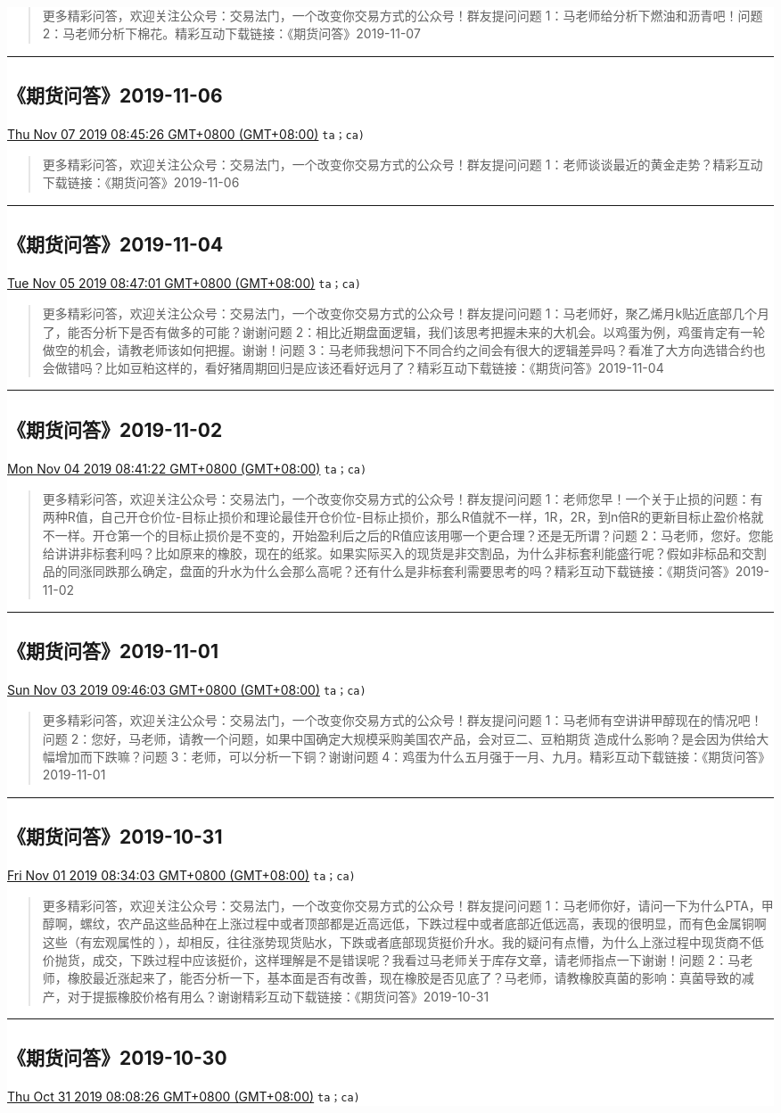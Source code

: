 > 更多精彩问答，欢迎关注公众号：交易法门，一个改变你交易方式的公众号！群友提问问题 1：马老师给分析下燃油和沥青吧！问题 2：马老师分析下棉花。精彩互动下载链接：《期货问答》2019-11-07
  
--------------------------------------------------
## 《期货问答》2019-11-06
 [Thu Nov 07 2019 08:45:26 GMT+0800 (GMT+08:00)](https://zhuanlan.zhihu.com/p/90488827)
 `ta；ca) ` 
 	 
> 更多精彩问答，欢迎关注公众号：交易法门，一个改变你交易方式的公众号！群友提问问题 1：老师谈谈最近的黄金走势？精彩互动下载链接：《期货问答》2019-11-06
  
--------------------------------------------------
## 《期货问答》2019-11-04
 [Tue Nov 05 2019 08:47:01 GMT+0800 (GMT+08:00)](https://zhuanlan.zhihu.com/p/90040602)
 `ta；ca) ` 
 	 
> 更多精彩问答，欢迎关注公众号：交易法门，一个改变你交易方式的公众号！群友提问问题 1：马老师好，聚乙烯月k贴近底部几个月了，能否分析下是否有做多的可能？谢谢问题 2：相比近期盘面逻辑，我们该思考把握未来的大机会。以鸡蛋为例，鸡蛋肯定有一轮做空的机会，请教老师该如何把握。谢谢！问题 3：马老师我想问下不同合约之间会有很大的逻辑差异吗？看准了大方向选错合约也会做错吗？比如豆粕这样的，看好猪周期回归是应该还看好远月了？精彩互动下载链接：《期货问答》2019-11-04
  
--------------------------------------------------
## 《期货问答》2019-11-02
 [Mon Nov 04 2019 08:41:22 GMT+0800 (GMT+08:00)](https://zhuanlan.zhihu.com/p/89835745)
 `ta；ca) ` 
 	 
> 更多精彩问答，欢迎关注公众号：交易法门，一个改变你交易方式的公众号！群友提问问题 1：老师您早！一个关于止损的问题：有两种R值，自己开仓价位-目标止损价和理论最佳开仓价位-目标止损价，那么R值就不一样，1R，2R，到n倍R的更新目标止盈价格就不一样。开仓第一个的目标止损价是不变的，开始盈利后之后的R值应该用哪一个更合理？还是无所谓？问题 2：马老师，您好。您能给讲讲非标套利吗？比如原来的橡胶，现在的纸浆。如果实际买入的现货是非交割品，为什么非标套利能盛行呢？假如非标品和交割品的同涨同跌那么确定，盘面的升水为什么会那么高呢？还有什么是非标套利需要思考的吗？精彩互动下载链接：《期货问答》2019-11-02
  
--------------------------------------------------
## 《期货问答》2019-11-01
 [Sun Nov 03 2019 09:46:03 GMT+0800 (GMT+08:00)](https://zhuanlan.zhihu.com/p/89630425)
 `ta；ca) ` 
 	 
> 更多精彩问答，欢迎关注公众号：交易法门，一个改变你交易方式的公众号！群友提问问题 1：马老师有空讲讲甲醇现在的情况吧！问题 2：您好，马老师，请教一个问题，如果中国确定大规模采购美国农产品，会对豆二、豆粕期货 造成什么影响？是会因为供给大幅增加而下跌嘛？问题 3：老师，可以分析一下铜？谢谢问题 4：鸡蛋为什么五月强于一月、九月。精彩互动下载链接：《期货问答》2019-11-01
  
--------------------------------------------------
## 《期货问答》2019-10-31
 [Fri Nov 01 2019 08:34:03 GMT+0800 (GMT+08:00)](https://zhuanlan.zhihu.com/p/89480043)
 `ta；ca) ` 
 	 
> 更多精彩问答，欢迎关注公众号：交易法门，一个改变你交易方式的公众号！群友提问问题 1：马老师你好，请问一下为什么PTA，甲醇啊，螺纹，农产品这些品种在上涨过程中或者顶部都是近高远低，下跌过程中或者底部近低远高，表现的很明显，而有色金属铜啊这些（有宏观属性的 ），却相反，往往涨势现货贴水，下跌或者底部现货挺价升水。我的疑问有点懵，为什么上涨过程中现货商不低价抛货，成交，下跌过程中应该挺价，这样理解是不是错误呢？我看过马老师关于库存文章，请老师指点一下谢谢！问题 2：马老师，橡胶最近涨起来了，能否分析一下，基本面是否有改善，现在橡胶是否见底了？马老师，请教橡胶真菌的影响：真菌导致的减产，对于提振橡胶价格有用么？谢谢精彩互动下载链接：《期货问答》2019-10-31
  
--------------------------------------------------
## 《期货问答》2019-10-30
 [Thu Oct 31 2019 08:08:26 GMT+0800 (GMT+08:00)](https://zhuanlan.zhihu.com/p/89275472)
 `ta；ca) ` 
 	 